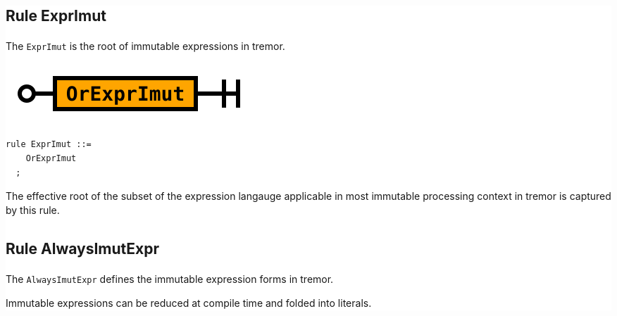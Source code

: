 ## Rule ExprImut

The `ExprImut` is the root of immutable expressions in tremor.



![ExprImut](svg/exprimut.svg)

```ebnf
rule ExprImut ::=
    OrExprImut 
  ;

```




The effective root of the subset of the expression langauge applicable in most immutable
processing context in tremor is captured by this rule.



## Rule AlwaysImutExpr

The `AlwaysImutExpr` defines the immutable expression forms in tremor.

Immutable expressions can be reduced at compile time and folded into literals.


